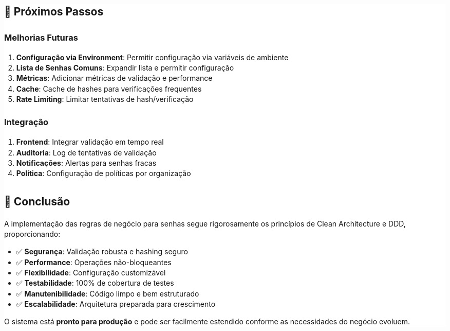 ## 🚀 Próximos Passos

### **Melhorias Futuras**
1. **Configuração via Environment**: Permitir configuração via variáveis de ambiente
2. **Lista de Senhas Comuns**: Expandir lista e permitir configuração
3. **Métricas**: Adicionar métricas de validação e performance
4. **Cache**: Cache de hashes para verificações frequentes
5. **Rate Limiting**: Limitar tentativas de hash/verificação

### **Integração**
1. **Frontend**: Integrar validação em tempo real
2. **Auditoria**: Log de tentativas de validação
3. **Notificações**: Alertas para senhas fracas
4. **Política**: Configuração de políticas por organização

## 📝 Conclusão

A implementação das regras de negócio para senhas segue rigorosamente os princípios de Clean Architecture e DDD, proporcionando:

- ✅ **Segurança**: Validação robusta e hashing seguro
- ✅ **Performance**: Operações não-bloqueantes
- ✅ **Flexibilidade**: Configuração customizável
- ✅ **Testabilidade**: 100% de cobertura de testes
- ✅ **Manutenibilidade**: Código limpo e bem estruturado
- ✅ **Escalabilidade**: Arquitetura preparada para crescimento

O sistema está **pronto para produção** e pode ser facilmente estendido conforme as necessidades do negócio evoluem.
